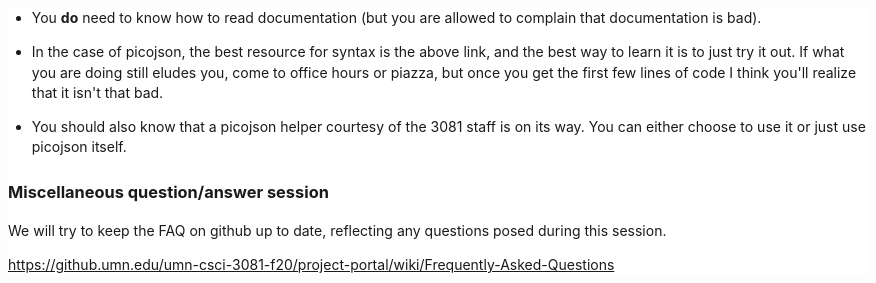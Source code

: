* You <b>do</b> need to know how to read documentation (but you are allowed to complain that documentation is bad).

* In the case of picojson, the best resource for syntax is the above link, and the best way to learn it is to just try it out. If what you are doing still eludes you, come to office hours or piazza, but once you get the first few lines of code I think you'll realize that it isn't that bad.

* You should also know that a picojson helper courtesy of the 3081 staff is on its way. You can either choose to use it or just use picojson itself.

### Miscellaneous question/answer session

We will try to keep the FAQ on github up to date, reflecting any questions posed during this session.

<https://github.umn.edu/umn-csci-3081-f20/project-portal/wiki/Frequently-Asked-Questions>
